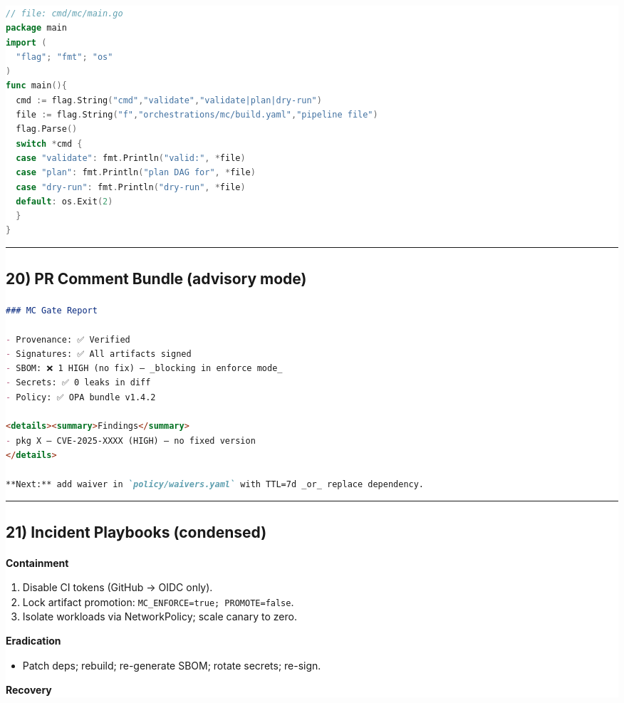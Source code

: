```go
// file: cmd/mc/main.go
package main
import (
  "flag"; "fmt"; "os"
)
func main(){
  cmd := flag.String("cmd","validate","validate|plan|dry-run")
  file := flag.String("f","orchestrations/mc/build.yaml","pipeline file")
  flag.Parse()
  switch *cmd {
  case "validate": fmt.Println("valid:", *file)
  case "plan": fmt.Println("plan DAG for", *file)
  case "dry-run": fmt.Println("dry-run", *file)
  default: os.Exit(2)
  }
}
```

---

## 20) PR Comment Bundle (advisory mode)

```md
### MC Gate Report

- Provenance: ✅ Verified
- Signatures: ✅ All artifacts signed
- SBOM: ❌ 1 HIGH (no fix) — _blocking in enforce mode_
- Secrets: ✅ 0 leaks in diff
- Policy: ✅ OPA bundle v1.4.2

<details><summary>Findings</summary>
- pkg X — CVE-2025-XXXX (HIGH) — no fixed version
</details>

**Next:** add waiver in `policy/waivers.yaml` with TTL=7d _or_ replace dependency.
```

---

## 21) Incident Playbooks (condensed)

**Containment**

1. Disable CI tokens (GitHub → OIDC only).
2. Lock artifact promotion: `MC_ENFORCE=true; PROMOTE=false`.
3. Isolate workloads via NetworkPolicy; scale canary to zero.

**Eradication**

- Patch deps; rebuild; re-generate SBOM; rotate secrets; re-sign.

**Recovery**
